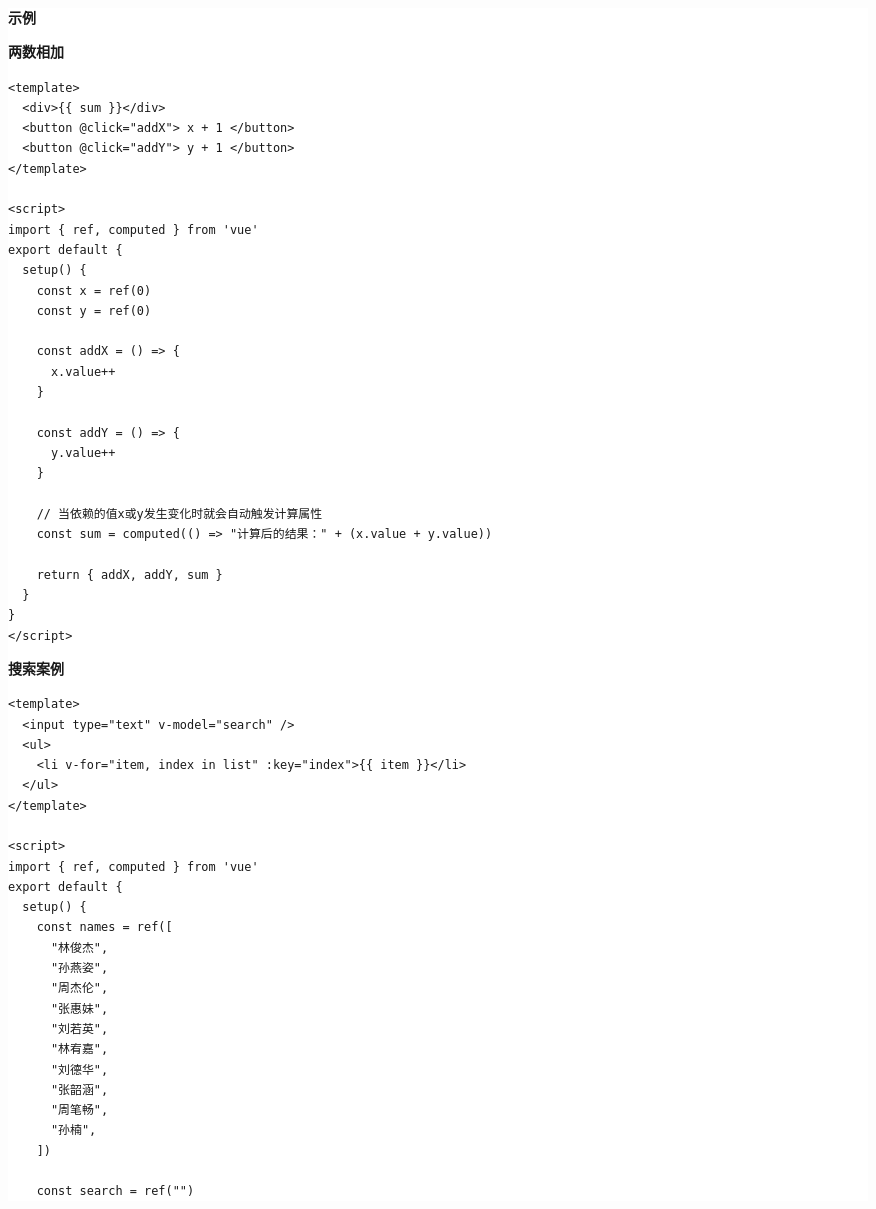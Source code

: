

**示例**

**两数相加**

```vue
<template>
  <div>{{ sum }}</div>
  <button @click="addX"> x + 1 </button>
  <button @click="addY"> y + 1 </button>
</template>

<script>
import { ref, computed } from 'vue'
export default {
  setup() {
    const x = ref(0)
    const y = ref(0)

    const addX = () => {
      x.value++
    }

    const addY = () => {
      y.value++
    }

    // 当依赖的值x或y发生变化时就会自动触发计算属性
    const sum = computed(() => "计算后的结果：" + (x.value + y.value))

    return { addX, addY, sum }
  }
}
</script>
```



**搜索案例**

```vue
<template>
  <input type="text" v-model="search" />
  <ul>
    <li v-for="item, index in list" :key="index">{{ item }}</li>
  </ul>
</template>

<script>
import { ref, computed } from 'vue'
export default {
  setup() {
    const names = ref([
      "林俊杰",
      "孙燕姿",
      "周杰伦",
      "张惠妹",
      "刘若英",
      "林宥嘉",
      "刘德华",
      "张韶涵",
      "周笔畅",
      "孙楠",
    ])

    const search = ref("")

```